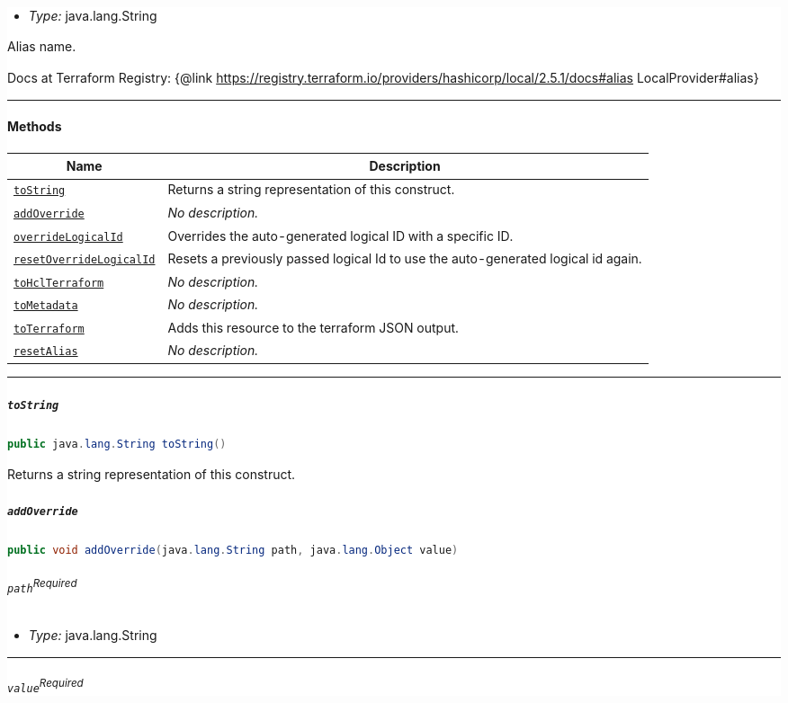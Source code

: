 - *Type:* java.lang.String

Alias name.

Docs at Terraform Registry: {@link https://registry.terraform.io/providers/hashicorp/local/2.5.1/docs#alias LocalProvider#alias}

---

#### Methods <a name="Methods" id="Methods"></a>

| **Name** | **Description** |
| --- | --- |
| <code><a href="#@cdktf/provider-local.provider.LocalProvider.toString">toString</a></code> | Returns a string representation of this construct. |
| <code><a href="#@cdktf/provider-local.provider.LocalProvider.addOverride">addOverride</a></code> | *No description.* |
| <code><a href="#@cdktf/provider-local.provider.LocalProvider.overrideLogicalId">overrideLogicalId</a></code> | Overrides the auto-generated logical ID with a specific ID. |
| <code><a href="#@cdktf/provider-local.provider.LocalProvider.resetOverrideLogicalId">resetOverrideLogicalId</a></code> | Resets a previously passed logical Id to use the auto-generated logical id again. |
| <code><a href="#@cdktf/provider-local.provider.LocalProvider.toHclTerraform">toHclTerraform</a></code> | *No description.* |
| <code><a href="#@cdktf/provider-local.provider.LocalProvider.toMetadata">toMetadata</a></code> | *No description.* |
| <code><a href="#@cdktf/provider-local.provider.LocalProvider.toTerraform">toTerraform</a></code> | Adds this resource to the terraform JSON output. |
| <code><a href="#@cdktf/provider-local.provider.LocalProvider.resetAlias">resetAlias</a></code> | *No description.* |

---

##### `toString` <a name="toString" id="@cdktf/provider-local.provider.LocalProvider.toString"></a>

```java
public java.lang.String toString()
```

Returns a string representation of this construct.

##### `addOverride` <a name="addOverride" id="@cdktf/provider-local.provider.LocalProvider.addOverride"></a>

```java
public void addOverride(java.lang.String path, java.lang.Object value)
```

###### `path`<sup>Required</sup> <a name="path" id="@cdktf/provider-local.provider.LocalProvider.addOverride.parameter.path"></a>

- *Type:* java.lang.String

---

###### `value`<sup>Required</sup> <a name="value" id="@cdktf/provider-local.provider.LocalProvider.addOverride.parameter.value"></a>
